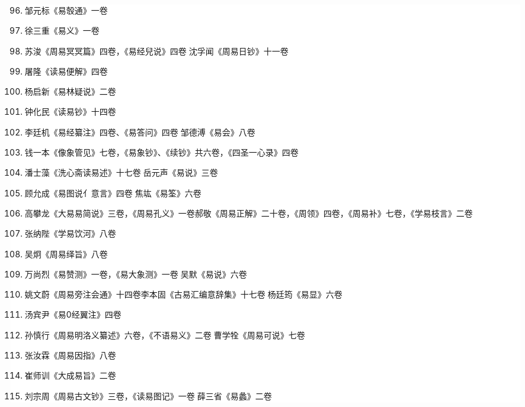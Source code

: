 96. <span id="志第七十二_艺文一-96"></span>
邹元标《易彀通》一卷

97. <span id="志第七十二_艺文一-97"></span>
徐三重《易义》一卷

98. <span id="志第七十二_艺文一-98"></span>
苏浚《周易冥冥篇》四卷，《易经兒说》四卷 沈孚闻《周易日钞》十一卷

99. <span id="志第七十二_艺文一-99"></span>
屠隆《读易便解》四卷

100. <span id="志第七十二_艺文一-100"></span>
杨启新《易林疑说》二卷

101. <span id="志第七十二_艺文一-101"></span>
钟化民《读易钞》十四卷

102. <span id="志第七十二_艺文一-102"></span>
李廷机《易经纂注》四卷、《易答问》四卷 邹德溥《易会》八卷

103. <span id="志第七十二_艺文一-103"></span>
钱一本《像象管见》七卷，《易象钞》、《续钞》共六卷，《四圣一心录》四卷

104. <span id="志第七十二_艺文一-104"></span>
潘士藻《洗心斋读易述》十七卷 岳元声《易说》三卷

105. <span id="志第七十二_艺文一-105"></span>
顾允成《易图说亻意言》四卷 焦竑《易筌》六卷

106. <span id="志第七十二_艺文一-106"></span>
高攀龙《大易易简说》三卷，《周易孔义》一卷郝敬《周易正解》二十卷，《周领》四卷，《周易补》七卷，《学易枝言》二卷

107. <span id="志第七十二_艺文一-107"></span>
张纳陛《学易饮河》八卷

108. <span id="志第七十二_艺文一-108"></span>
吴炯《周易绎旨》八卷

109. <span id="志第七十二_艺文一-109"></span>
万尚烈《易赞测》一卷，《易大象测》一卷 吴默《易说》六卷

110. <span id="志第七十二_艺文一-110"></span>
姚文蔚《周易旁注会通》十四卷李本固《古易汇编意辞集》十七卷 杨廷筠《易显》六卷

111. <span id="志第七十二_艺文一-111"></span>
汤宾尹《易0经翼注》四卷

112. <span id="志第七十二_艺文一-112"></span>
孙慎行《周易明洛义纂述》六卷，《不语易义》二卷 曹学牷《周易可说》七卷

113. <span id="志第七十二_艺文一-113"></span>
张汝霖《周易因指》八卷

114. <span id="志第七十二_艺文一-114"></span>
崔师训《大成易旨》二卷

115. <span id="志第七十二_艺文一-115"></span>
刘宗周《周易古文钞》三卷，《读易图记》一卷 薛三省《易蠡》二卷
